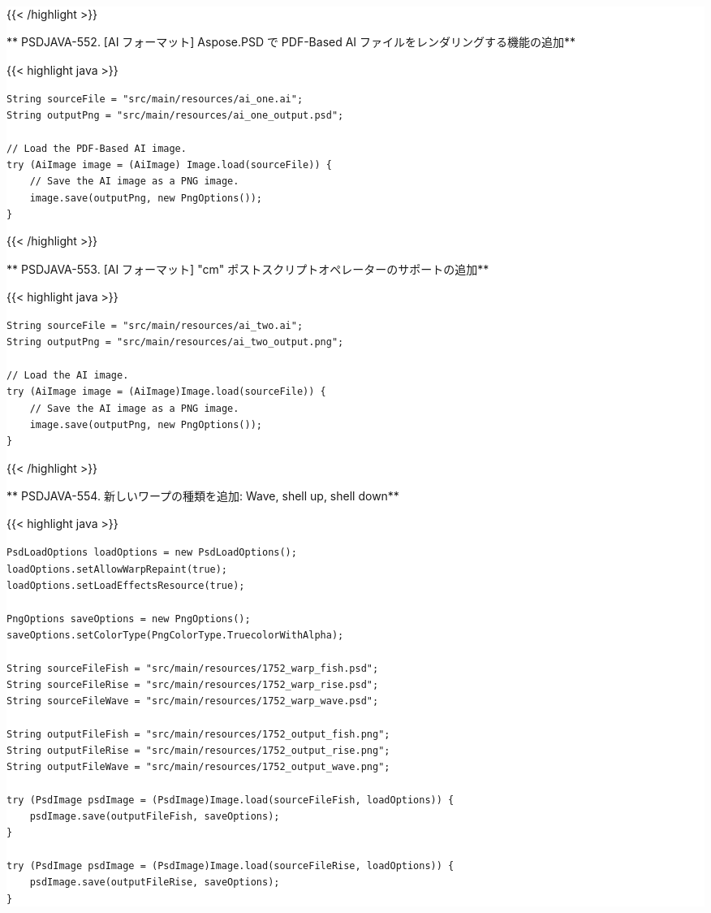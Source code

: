 {{< /highlight >}}

** PSDJAVA-552. [AI フォーマット] Aspose.PSD で PDF-Based AI ファイルをレンダリングする機能の追加**

{{< highlight java >}}

    String sourceFile = "src/main/resources/ai_one.ai";
    String outputPng = "src/main/resources/ai_one_output.psd";

    // Load the PDF-Based AI image.
    try (AiImage image = (AiImage) Image.load(sourceFile)) {
        // Save the AI image as a PNG image.
        image.save(outputPng, new PngOptions());
    }

{{< /highlight >}}

** PSDJAVA-553. [AI フォーマット] "cm" ポストスクリプトオペレーターのサポートの追加**

{{< highlight java >}}

    String sourceFile = "src/main/resources/ai_two.ai";
    String outputPng = "src/main/resources/ai_two_output.png";

    // Load the AI image.
    try (AiImage image = (AiImage)Image.load(sourceFile)) {
        // Save the AI image as a PNG image.
        image.save(outputPng, new PngOptions());
    }

{{< /highlight >}}


** PSDJAVA-554. 新しいワープの種類を追加: Wave, shell up, shell down**

{{< highlight java >}}

    PsdLoadOptions loadOptions = new PsdLoadOptions();
    loadOptions.setAllowWarpRepaint(true);
    loadOptions.setLoadEffectsResource(true);

    PngOptions saveOptions = new PngOptions();
    saveOptions.setColorType(PngColorType.TruecolorWithAlpha);

    String sourceFileFish = "src/main/resources/1752_warp_fish.psd";
    String sourceFileRise = "src/main/resources/1752_warp_rise.psd";
    String sourceFileWave = "src/main/resources/1752_warp_wave.psd";

    String outputFileFish = "src/main/resources/1752_output_fish.png";
    String outputFileRise = "src/main/resources/1752_output_rise.png";
    String outputFileWave = "src/main/resources/1752_output_wave.png";

    try (PsdImage psdImage = (PsdImage)Image.load(sourceFileFish, loadOptions)) {
        psdImage.save(outputFileFish, saveOptions);
    }

    try (PsdImage psdImage = (PsdImage)Image.load(sourceFileRise, loadOptions)) {
        psdImage.save(outputFileRise, saveOptions);
    }
